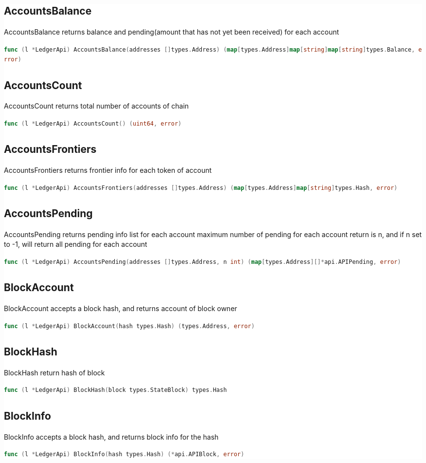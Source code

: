 
## AccountsBalance
AccountsBalance returns balance and pending(amount that has not yet been received) for each account
```go
func (l *LedgerApi) AccountsBalance(addresses []types.Address) (map[types.Address]map[string]map[string]types.Balance, error)
```


## AccountsCount
AccountsCount returns total number of accounts of chain
```go
func (l *LedgerApi) AccountsCount() (uint64, error)
```


## AccountsFrontiers
AccountsFrontiers returns frontier info for each token of account
```go
func (l *LedgerApi) AccountsFrontiers(addresses []types.Address) (map[types.Address]map[string]types.Hash, error)
```

## AccountsPending
AccountsPending returns pending info list for each account maximum number of pending for each account return is n, and if n set to -1, will return all pending for each account
```go
func (l *LedgerApi) AccountsPending(addresses []types.Address, n int) (map[types.Address][]*api.APIPending, error)
```


## BlockAccount
BlockAccount accepts a block hash, and returns account of block owner
```go
func (l *LedgerApi) BlockAccount(hash types.Hash) (types.Address, error)
```


## BlockHash
BlockHash return hash of block
```go
func (l *LedgerApi) BlockHash(block types.StateBlock) types.Hash
```


## BlockInfo
BlockInfo accepts a block hash, and returns block info for the hash
```go
func (l *LedgerApi) BlockInfo(hash types.Hash) (*api.APIBlock, error)
```
